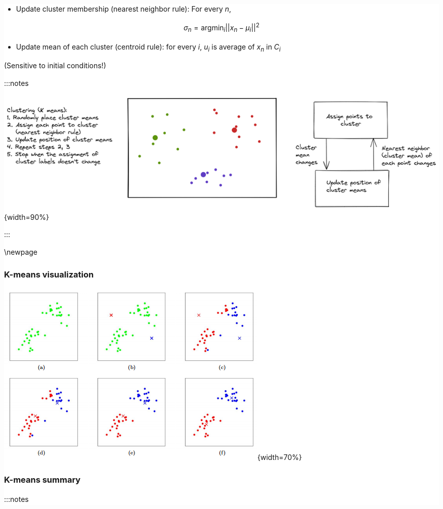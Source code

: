 * Update cluster membership (nearest neighbor rule): For every $n$, 

$$\sigma_n = \operatorname*{argmin}_i ||x_n - \mu_i||^2$$


* Update mean of each cluster (centroid rule): for every $i$, $u_i$ is  average of $x_n$ in $C_i$ 


(Sensitive to initial conditions!)

:::notes

![K-means clustering.](../images/10-clustering-algorithm.png){width=90%}

:::

\newpage

### K-means visualization

![Visualization of k-means clustering.](../images/kmeansViz.png){width=70%}


### K-means summary

:::notes
